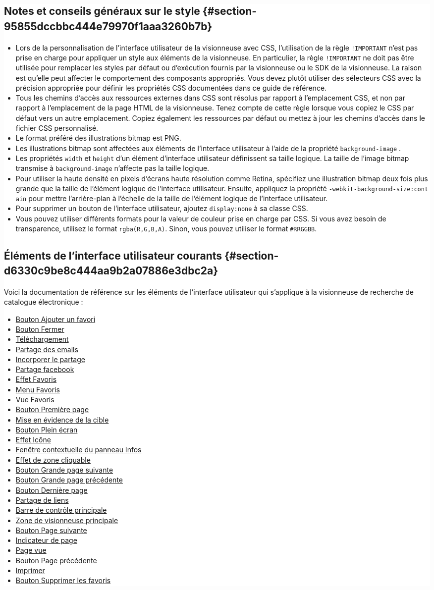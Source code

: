 ```
```

## Notes et conseils généraux sur le style {#section-95855dccbbc444e79970f1aaa3260b7b}

* Lors de la personnalisation de l’interface utilisateur de la visionneuse avec CSS, l’utilisation de la règle `!IMPORTANT` n’est pas prise en charge pour appliquer un style aux éléments de la visionneuse. En particulier, la règle `!IMPORTANT` ne doit pas être utilisée pour remplacer les styles par défaut ou d’exécution fournis par la visionneuse ou le SDK de la visionneuse. La raison est qu’elle peut affecter le comportement des composants appropriés. Vous devez plutôt utiliser des sélecteurs CSS avec la précision appropriée pour définir les propriétés CSS documentées dans ce guide de référence.
* Tous les chemins d’accès aux ressources externes dans CSS sont résolus par rapport à l’emplacement CSS, et non par rapport à l’emplacement de la page HTML de la visionneuse. Tenez compte de cette règle lorsque vous copiez le CSS par défaut vers un autre emplacement. Copiez également les ressources par défaut ou mettez à jour les chemins d’accès dans le fichier CSS personnalisé.
* Le format préféré des illustrations bitmap est PNG.
* Les illustrations bitmap sont affectées aux éléments de l’interface utilisateur à l’aide de la propriété `background-image` .
* Les propriétés `width` et `height` d’un élément d’interface utilisateur définissent sa taille logique. La taille de l’image bitmap transmise à `background-image` n’affecte pas la taille logique.
* Pour utiliser la haute densité en pixels d’écrans haute résolution comme Retina, spécifiez une illustration bitmap deux fois plus grande que la taille de l’élément logique de l’interface utilisateur. Ensuite, appliquez la propriété `-webkit-background-size:contain` pour mettre l’arrière-plan à l’échelle de la taille de l’élément logique de l’interface utilisateur.
* Pour supprimer un bouton de l’interface utilisateur, ajoutez `display:none` à sa classe CSS.
* Vous pouvez utiliser différents formats pour la valeur de couleur prise en charge par CSS. Si vous avez besoin de transparence, utilisez le format `rgba(R,G,B,A)`. Sinon, vous pouvez utiliser le format `#RRGGBB`.

## Éléments de l’interface utilisateur courants {#section-d6330c9be8c444aa9b2a07886e3dbc2a}

Voici la documentation de référence sur les éléments de l’interface utilisateur qui s’applique à la visionneuse de recherche de catalogue électronique :

* [Bouton Ajouter un favori](r-html5-ecatsearch-customize-addfavorite.md)
* [Bouton Fermer](r-html5-ecatsearch-customize-closebutton.md)
* [Téléchargement](r-html5-ecatsearch-customize-download.md)
* [Partage des emails](r-html5-ecatsearch-customize-emailshare.md)
* [Incorporer le partage](r-html5-ecatsearch-customize-embedshare.md)
* [Partage facebook](r-html5-ecatsearch-customize-facebookshare.md)
* [Effet Favoris](r-html5-ecatsearch-customize-favoriteseffect.md)
* [Menu Favoris](r-html5-ecatsearch-customize-favoritesmenu.md)
* [Vue Favoris](r-html5-ecatsearch-customize-favoritesview.md)
* [Bouton Première page](r-html5-ecatsearch-customize-firstpagebutton.md)
* [Mise en évidence de la cible](r-html5-ecatsearch-customize-focushighlight.md)
* [Bouton Plein écran](r-html5-ecatsearch-customize-fullscreenbutton.md)
* [Effet Icône](r-html5-ecatsearch-customize-iconeffect.md)
* [Fenêtre contextuelle du panneau Infos](r-html5-ecatsearch-customize-infopanelpopup.md)
* [Effet de zone cliquable](r-html5-ecatsearch-customize-imagemapeffect.md)
* [Bouton Grande page suivante](r-html5-ecatsearch-customize-largenextpagebutton.md)
* [Bouton Grande page précédente](r-html5-ecatsearch-customize-largepreviouspagebutton.md)
* [Bouton Dernière page](r-html5-ecatsearch-customize-lastpagebutton.md)
* [Partage de liens](r-html5-ecatsearch-customize-linkshare.md)
* [Barre de contrôle principale](r-html5-ecatsearch-customize-maincontrolbar.md)
* [Zone de visionneuse principale](r-html5-ecatsearch-customize-mainviewerarea.md)
* [Bouton Page suivante](r-html5-ecatsearch-customize-nextpagebutton.md)
* [Indicateur de page](r-html5-ecatsearch-customize-pageindicator.md)
* [Page vue](r-html5-ecatsearch-customize-pageview.md)
* [Bouton Page précédente](r-html5-ecatsearch-customize-previouspagebutton.md)
* [Imprimer](r-html5-ecatsearch-customize-print.md)
* [Bouton Supprimer les favoris](r-html5-ecatsearch-customize-removefavorite.md)